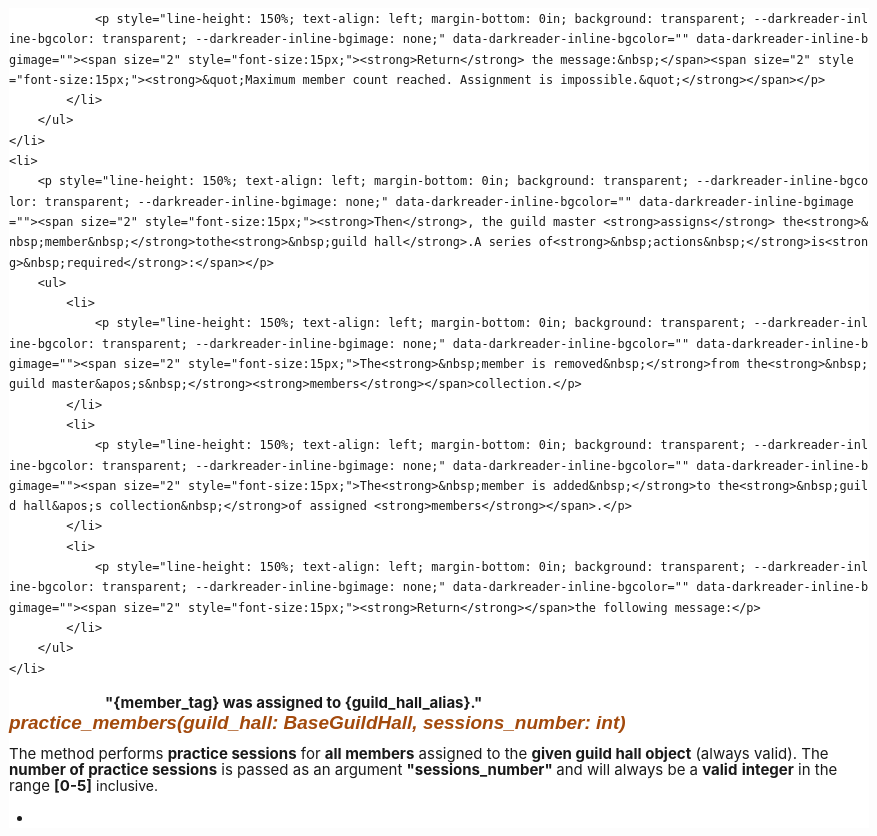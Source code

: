                 <p style="line-height: 150%; text-align: left; margin-bottom: 0in; background: transparent; --darkreader-inline-bgcolor: transparent; --darkreader-inline-bgimage: none;" data-darkreader-inline-bgcolor="" data-darkreader-inline-bgimage=""><span size="2" style="font-size:15px;"><strong>Return</strong> the message:&nbsp;</span><span size="2" style="font-size:15px;"><strong>&quot;Maximum member count reached. Assignment is impossible.&quot;</strong></span></p>
            </li>
        </ul>
    </li>
    <li>
        <p style="line-height: 150%; text-align: left; margin-bottom: 0in; background: transparent; --darkreader-inline-bgcolor: transparent; --darkreader-inline-bgimage: none;" data-darkreader-inline-bgcolor="" data-darkreader-inline-bgimage=""><span size="2" style="font-size:15px;"><strong>Then</strong>, the guild master <strong>assigns</strong> the<strong>&nbsp;member&nbsp;</strong>tothe<strong>&nbsp;guild hall</strong>.A series of<strong>&nbsp;actions&nbsp;</strong>is<strong>&nbsp;required</strong>:</span></p>
        <ul>
            <li>
                <p style="line-height: 150%; text-align: left; margin-bottom: 0in; background: transparent; --darkreader-inline-bgcolor: transparent; --darkreader-inline-bgimage: none;" data-darkreader-inline-bgcolor="" data-darkreader-inline-bgimage=""><span size="2" style="font-size:15px;">The<strong>&nbsp;member is removed&nbsp;</strong>from the<strong>&nbsp;guild master&apos;s&nbsp;</strong><strong>members</strong></span>collection.</p>
            </li>
            <li>
                <p style="line-height: 150%; text-align: left; margin-bottom: 0in; background: transparent; --darkreader-inline-bgcolor: transparent; --darkreader-inline-bgimage: none;" data-darkreader-inline-bgcolor="" data-darkreader-inline-bgimage=""><span size="2" style="font-size:15px;">The<strong>&nbsp;member is added&nbsp;</strong>to the<strong>&nbsp;guild hall&apos;s collection&nbsp;</strong>of assigned <strong>members</strong></span>.</p>
            </li>
            <li>
                <p style="line-height: 150%; text-align: left; margin-bottom: 0in; background: transparent; --darkreader-inline-bgcolor: transparent; --darkreader-inline-bgimage: none;" data-darkreader-inline-bgcolor="" data-darkreader-inline-bgimage=""><span size="2" style="font-size:15px;"><strong>Return</strong></span>the following message:</p>
            </li>
        </ul>
    </li>
</ul>
<p style="line-height: 150%; text-align: left; margin-bottom: 0in; background: transparent; margin-left: 1in; --darkreader-inline-bgcolor: transparent; --darkreader-inline-bgimage: none;" data-darkreader-inline-bgcolor="" data-darkreader-inline-bgimage=""><span size="2" style="font-size:15px;"><span lang="en-GB"><strong>&quot;</strong></span></span><span size="2" style="font-size:15px;"><strong>{member_tag} was assigned to {guild_hall_alias}.&quot;</strong></span></p>
<h5 style='color: rgb(163, 74, 13); line-height: 100%; text-align: left; margin-top: 0in; margin-bottom: 0in; background: transparent; font-family: "Calibri", sans-serif; font-size: 19px; font-weight: bold; --darkreader-inline-color: var(--darkreader-text-a34a0d, #f29a5e); --darkreader-inline-bgcolor: transparent; --darkreader-inline-bgimage: none;' data-darkreader-inline-color="" data-darkreader-inline-bgcolor="" data-darkreader-inline-bgimage="">practice_members(guild_hall: BaseGuildHall, sessions_number: int)</h5>
<p style="line-height: 115%; text-align: left; margin-bottom: 0.08in; background: transparent; --darkreader-inline-bgcolor: transparent; --darkreader-inline-bgimage: none;" data-darkreader-inline-bgcolor="" data-darkreader-inline-bgimage=""><span size="2" style="font-size:15px;">The method performs <strong>practice sessions</strong> for <strong>all members</strong> assigned to the <strong>given guild hall object</strong> (always valid). The <strong>number of practice sessions</strong> is passed as an argument <strong>&quot;sessions_number&quot;</strong><strong>&nbsp;</strong>and will always be a <strong>valid</strong> <strong>integer</strong> in the range <strong>[0-5]</strong><span lang="bg-BG"> </span></span>inclusive.</p>
<ul>
    <li>